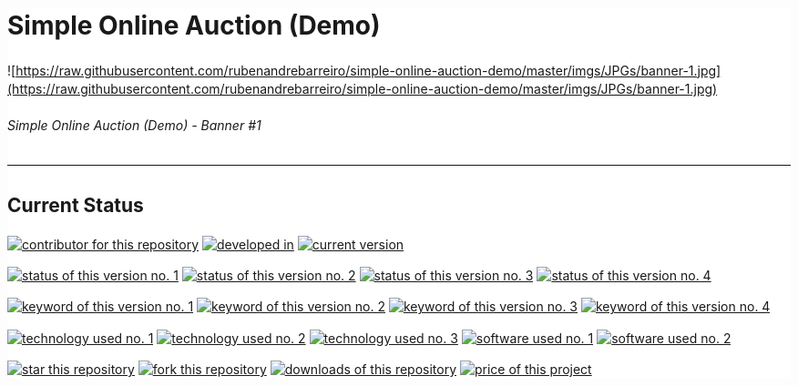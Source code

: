 # Simple Online Auction (Demo)
 
![https://raw.githubusercontent.com/rubenandrebarreiro/simple-online-auction-demo/master/imgs/JPGs/banner-1.jpg](https://raw.githubusercontent.com/rubenandrebarreiro/simple-online-auction-demo/master/imgs/JPGs/banner-1.jpg)
###### Simple Online Auction (Demo) - Banner #1

***

## Current Status
[![contributor for this repository](https://img.shields.io/badge/contributor-rubenandrebarreiro-blue.svg)](https://github.com/rubenandrebarreiro/) [![developed in](https://img.shields.io/badge/developed&nbsp;in-high&nbsp;school&nbsp;of&nbsp;monte&nbsp;da&nbsp;caparica-blue.svg)](http://www.aecaparica.pt/escolas/escolas/escola-secundaria-do-monte-da-caparica/)
[![current version](https://img.shields.io/badge/version-1.0-magenta.svg)](https://github.com/rubenandrebarreiro/simple-online-auction-demo/)

[![status of this version no. 1](https://img.shields.io/badge/status-completed-orange.svg)](https://github.com/rubenandrebarreiro/simple-online-auction-demo/)
[![status of this version no. 2](https://img.shields.io/badge/status-final-orange.svg)](https://github.com/rubenandrebarreiro/simple-online-auction-demo/)
[![status of this version no. 3](https://img.shields.io/badge/status-stable-orange.svg)](https://github.com/rubenandrebarreiro/simple-online-auction-demo/)
[![status of this version no. 4](https://img.shields.io/badge/status-documented-orange.svg)](https://github.com/rubenandrebarreiro/simple-online-auction-demo/)

[![keyword of this version no. 1](https://img.shields.io/badge/keyword-web&nbsp;development-brown.svg)](https://github.com/rubenandrebarreiro/simple-online-auction-demo/)
[![keyword of this version no. 2](https://img.shields.io/badge/keyword-web&nbsp;design-brown.svg)](https://github.com/rubenandrebarreiro/simple-online-auction-demo/)
[![keyword of this version no. 3](https://img.shields.io/badge/keyword-auctions-brown.svg)](https://github.com/rubenandrebarreiro/simple-online-auction-demo/)
[![keyword of this version no. 4](https://img.shields.io/badge/keyword-shopping-brown.svg)](https://github.com/rubenandrebarreiro/simple-online-auction-demo/)

[![technology used no. 1](https://img.shields.io/badge/built&nbsp;with-html-red.svg)](https://www.w3schools.com/html/) 
[![technology used no. 2](https://img.shields.io/badge/built&nbsp;with-php-red.svg)](https://php.net/) 
[![technology used no. 3](https://img.shields.io/badge/built&nbsp;with-mysql-red.svg)](https://www.mysql.com/)
[![software used no. 1](https://img.shields.io/badge/software-notepad++-gold.svg)](https://notepad-plus-plus.org/)
[![software used no. 2](https://img.shields.io/badge/software-wampserver-gold.svg)](http://www.wampserver.com/)

[![star this repository](http://githubbadges.com/star.svg?user=rubenandrebarreiro&repo=simple-online-auction-demo&style=flat)](https://github.com/rubenandrebarreiro/simple-online-auction-demo/stargazers)
[![fork this repository](http://githubbadges.com/fork.svg?user=rubenandrebarreiro&repo=simple-online-auction-demo&style=flat)](https://github.com/rubenandrebarreiro/simple-online-auction-demo/fork)
[![downloads of this repository](https://img.shields.io/github/downloads/rubenandrebarreiro/simple-online-auction-demo/total.svg)](https://github.com/rubenandrebarreiro/simple-online-auction-demo/archive/master.zip)
[![price of this project](https://img.shields.io/badge/price-free-success.svg)](https://github.com/rubenandrebarreiro/simple-online-auction-demo/archive/master.zip)
